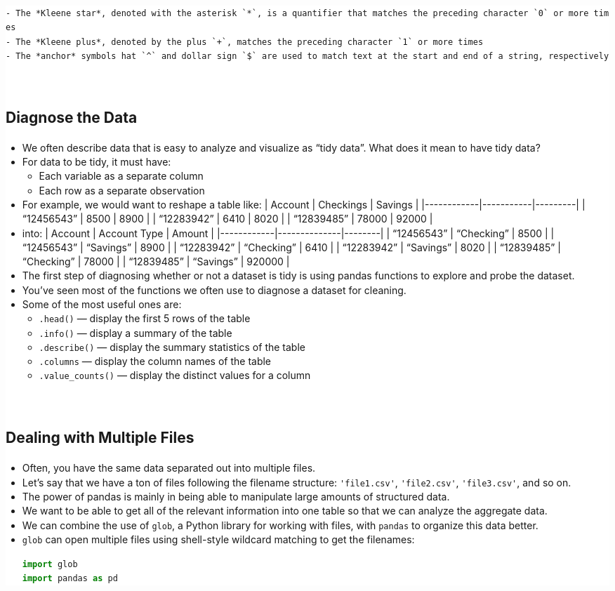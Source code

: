     - The *Kleene star*, denoted with the asterisk `*`, is a quantifier that matches the preceding character `0` or more times
    - The *Kleene plus*, denoted by the plus `+`, matches the preceding character `1` or more times
    - The *anchor* symbols hat `^` and dollar sign `$` are used to match text at the start and end of a string, respectively

<br>

## Diagnose the Data
- We often describe data that is easy to analyze and visualize as “tidy data”. What does it mean to have tidy data?
- For data to be tidy, it must have:
    - Each variable as a separate column
    - Each row as a separate observation
- For example, we would want to reshape a table like:
    | Account    | Checkings | Savings |
    |------------|-----------|---------|
    | “12456543” | 8500      | 8900    |
    | “12283942” | 6410      | 8020    |
    | “12839485” | 78000     | 92000   |
- into:
    | Account    | Account Type | Amount |
    |------------|--------------|--------|
    | “12456543” | “Checking”   | 8500   |
    | “12456543” | “Savings”    | 8900   | 
    | “12283942” | “Checking”   | 6410   |
    | “12283942” | “Savings”    | 8020   |
    | “12839485” | “Checking”   | 78000  |
    | “12839485” | “Savings”    | 920000 |
- The first step of diagnosing whether or not a dataset is tidy is using pandas functions to explore and probe the dataset.
- You’ve seen most of the functions we often use to diagnose a dataset for cleaning. 
- Some of the most useful ones are:
    - `.head()` — display the first 5 rows of the table
    - `.info()` — display a summary of the table
    - `.describe()` — display the summary statistics of the table
    - `.columns` — display the column names of the table
    - `.value_counts()` — display the distinct values for a column

<br>

## Dealing with Multiple Files
- Often, you have the same data separated out into multiple files.
- Let’s say that we have a ton of files following the filename structure: `'file1.csv'`, `'file2.csv'`, `'file3.csv'`, and so on. 
- The power of pandas is mainly in being able to manipulate large amounts of structured data. 
- We want to be able to get all of the relevant information into one table so that we can analyze the aggregate data.
- We can combine the use of `glob`, a Python library for working with files, with `pandas` to organize this data better. 
- `glob` can open multiple files using shell-style wildcard matching to get the filenames:  
    ```python
    import glob
    import pandas as pd
